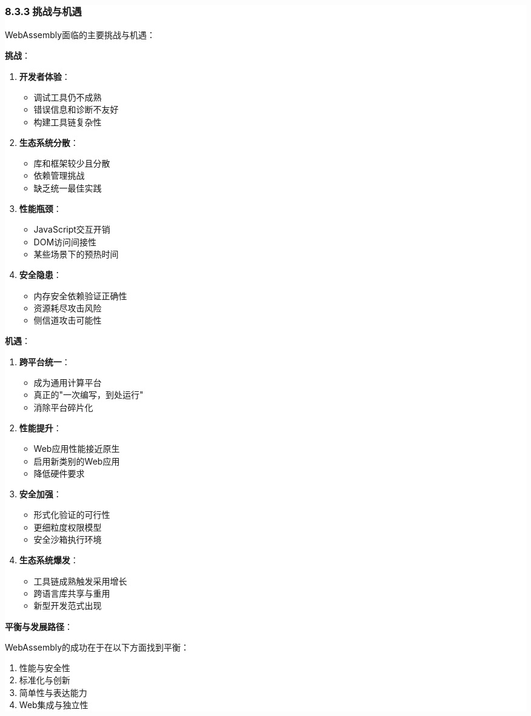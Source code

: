 ### 8.3.3 挑战与机遇

WebAssembly面临的主要挑战与机遇：

**挑战**：

1. **开发者体验**：
   - 调试工具仍不成熟
   - 错误信息和诊断不友好
   - 构建工具链复杂性

2. **生态系统分散**：
   - 库和框架较少且分散
   - 依赖管理挑战
   - 缺乏统一最佳实践

3. **性能瓶颈**：
   - JavaScript交互开销
   - DOM访问间接性
   - 某些场景下的预热时间

4. **安全隐患**：
   - 内存安全依赖验证正确性
   - 资源耗尽攻击风险
   - 侧信道攻击可能性

**机遇**：

1. **跨平台统一**：
   - 成为通用计算平台
   - 真正的"一次编写，到处运行"
   - 消除平台碎片化

2. **性能提升**：
   - Web应用性能接近原生
   - 启用新类别的Web应用
   - 降低硬件要求

3. **安全加强**：
   - 形式化验证的可行性
   - 更细粒度权限模型
   - 安全沙箱执行环境

4. **生态系统爆发**：
   - 工具链成熟触发采用增长
   - 跨语言库共享与重用
   - 新型开发范式出现

**平衡与发展路径**：

WebAssembly的成功在于在以下方面找到平衡：

1. 性能与安全性
2. 标准化与创新
3. 简单性与表达能力
4. Web集成与独立性

